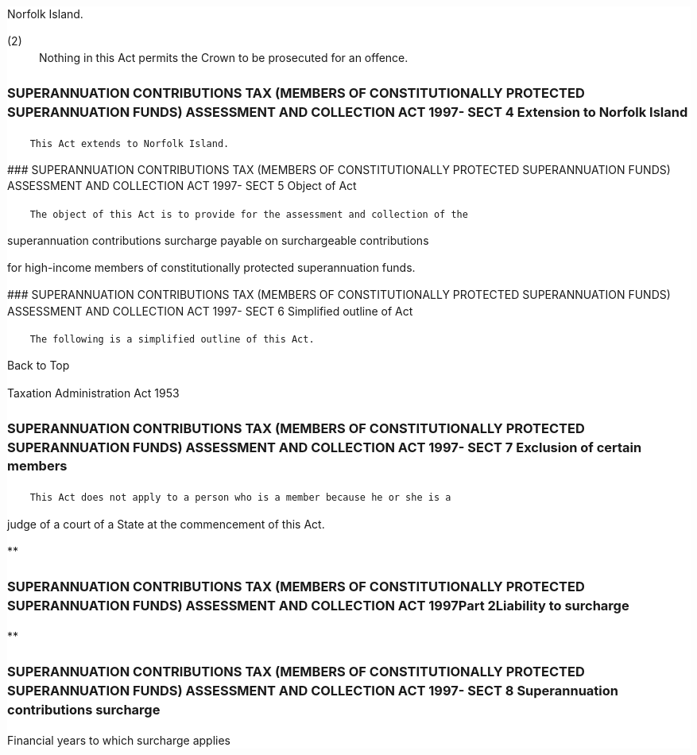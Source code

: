 Norfolk Island.</dd> <dt>(2)</dt><dd>Nothing in this Act permits the Crown to be prosecuted for an offence. </dd> </dl>
###  SUPERANNUATION CONTRIBUTIONS TAX (MEMBERS OF CONSTITUTIONALLY PROTECTED SUPERANNUATION FUNDS) ASSESSMENT AND COLLECTION ACT 1997- SECT 4  Extension to Norfolk Island 
<dl compact="">

		This Act extends to Norfolk Island.

 </dl>
###  SUPERANNUATION CONTRIBUTIONS TAX (MEMBERS OF CONSTITUTIONALLY PROTECTED SUPERANNUATION FUNDS) ASSESSMENT AND COLLECTION ACT 1997- SECT 5  Object of Act 
<dl compact="">

		The object of this Act is to provide for the assessment and collection of the

superannuation contributions surcharge payable on surchargeable contributions

for high-income members of constitutionally protected superannuation funds.

 </dl>
###  SUPERANNUATION CONTRIBUTIONS TAX (MEMBERS OF CONSTITUTIONALLY PROTECTED SUPERANNUATION FUNDS) ASSESSMENT AND COLLECTION ACT 1997- SECT 6  Simplified outline of Act 
<dl compact="">

		The following is a simplified outline of this Act.

 </dl>



Back to Top





Taxation Administration Act 1953



###  SUPERANNUATION CONTRIBUTIONS TAX (MEMBERS OF CONSTITUTIONALLY PROTECTED SUPERANNUATION FUNDS) ASSESSMENT AND COLLECTION ACT 1997- SECT 7  Exclusion of certain members 
<dl compact="">

		This Act does not apply to a person who is a member because he or she is a

judge of a court of a State at the commencement of this Act.

 </dl>
**

###  SUPERANNUATION CONTRIBUTIONS TAX (MEMBERS OF CONSTITUTIONALLY PROTECTED SUPERANNUATION FUNDS) ASSESSMENT AND COLLECTION ACT 1997<part>Part&#160;2&#151;Liability to surcharge </part>
**
###  SUPERANNUATION CONTRIBUTIONS TAX (MEMBERS OF CONSTITUTIONALLY PROTECTED SUPERANNUATION FUNDS) ASSESSMENT AND COLLECTION ACT 1997- SECT 8  Superannuation contributions surcharge 
Financial years to which surcharge applies
<dl compact="">
